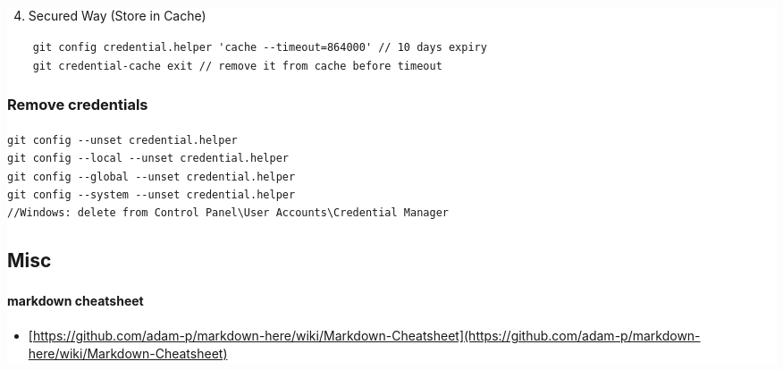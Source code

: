 4. Secured Way (Store in Cache)

```
    git config credential.helper 'cache --timeout=864000' // 10 days expiry
    git credential-cache exit // remove it from cache before timeout
```

### Remove credentials

```
git config --unset credential.helper
git config --local --unset credential.helper
git config --global --unset credential.helper
git config --system --unset credential.helper
//Windows: delete from Control Panel\User Accounts\Credential Manager
```

## Misc

#### markdown cheatsheet

- [https://github.com/adam-p/markdown-here/wiki/Markdown-Cheatsheet](https://github.com/adam-p/markdown-here/wiki/Markdown-Cheatsheet)
